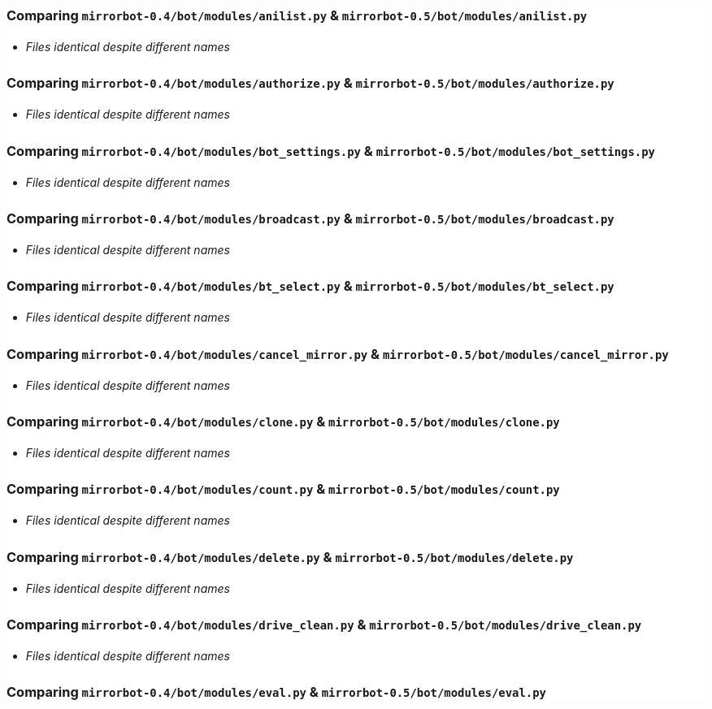 ### Comparing `mirrorbot-0.4/bot/modules/anilist.py` & `mirrorbot-0.5/bot/modules/anilist.py`

 * *Files identical despite different names*

### Comparing `mirrorbot-0.4/bot/modules/authorize.py` & `mirrorbot-0.5/bot/modules/authorize.py`

 * *Files identical despite different names*

### Comparing `mirrorbot-0.4/bot/modules/bot_settings.py` & `mirrorbot-0.5/bot/modules/bot_settings.py`

 * *Files identical despite different names*

### Comparing `mirrorbot-0.4/bot/modules/broadcast.py` & `mirrorbot-0.5/bot/modules/broadcast.py`

 * *Files identical despite different names*

### Comparing `mirrorbot-0.4/bot/modules/bt_select.py` & `mirrorbot-0.5/bot/modules/bt_select.py`

 * *Files identical despite different names*

### Comparing `mirrorbot-0.4/bot/modules/cancel_mirror.py` & `mirrorbot-0.5/bot/modules/cancel_mirror.py`

 * *Files identical despite different names*

### Comparing `mirrorbot-0.4/bot/modules/clone.py` & `mirrorbot-0.5/bot/modules/clone.py`

 * *Files identical despite different names*

### Comparing `mirrorbot-0.4/bot/modules/count.py` & `mirrorbot-0.5/bot/modules/count.py`

 * *Files identical despite different names*

### Comparing `mirrorbot-0.4/bot/modules/delete.py` & `mirrorbot-0.5/bot/modules/delete.py`

 * *Files identical despite different names*

### Comparing `mirrorbot-0.4/bot/modules/drive_clean.py` & `mirrorbot-0.5/bot/modules/drive_clean.py`

 * *Files identical despite different names*

### Comparing `mirrorbot-0.4/bot/modules/eval.py` & `mirrorbot-0.5/bot/modules/eval.py`
